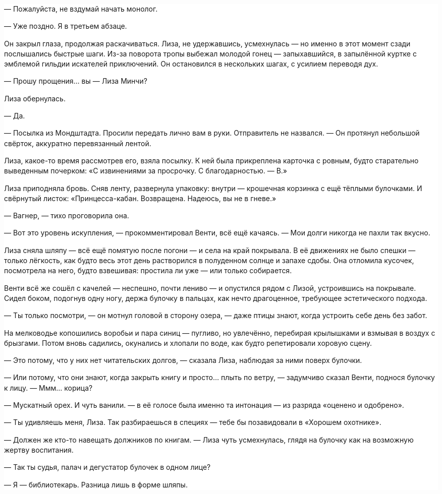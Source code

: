 — Пожалуйста, не вздумай начать монолог.

— Уже поздно. Я в третьем абзаце.

Он закрыл глаза, продолжая раскачиваться. Лиза, не удержавшись, усмехнулась — но именно в этот момент сзади послышались быстрые шаги. Из-за поворота тропы выбежал молодой гонец — запыхавшийся, в запылённой куртке с эмблемой гильдии искателей приключений. Он остановился в нескольких шагах, с усилием переводя дух.

— Прошу прощения… вы — Лиза Минчи?

Лиза обернулась.

— Да.

— Посылка из Мондштадта. Просили передать лично вам в руки. Отправитель не назвался. — Он протянул небольшой свёрток, аккуратно перевязанный лентой.

Лиза, какое-то время рассмотрев его, взяла посылку. К ней была прикреплена карточка с ровным, будто старательно выведенным почерком: «С извинениями за просрочку. С благодарностью. — В.»

Лиза приподняла бровь. Сняв ленту, развернула упаковку: внутри — крошечная корзинка с ещё тёплыми булочками. И свёрнутый листок: «Принцесса-кабан. Возвращена. Надеюсь, вы не в гневе.»

— Вагнер, — тихо проговорила она.

— Вот это уровень искупления, — прокомментировал Венти, всё ещё качаясь. — Мои долги никогда не пахли так вкусно.

Лиза сняла шляпу — всё ещё помятую после погони — и села на край покрывала. В её движениях не было спешки — только лёгкость, как будто весь этот день растворился в полуденном солнце и запахе сдобы. Она отломила кусочек, посмотрела на него, будто взвешивая: простила ли уже — или только собирается.

Венти всё же сошёл с качелей — неспешно, почти лениво — и опустился рядом с Лизой, устроившись на покрывале. Сидел боком, подогнув одну ногу, держа булочку в пальцах, как нечто драгоценное, требующее эстетического подхода.

— Ты только посмотри, — он мотнул головой в сторону озера, — даже птицы знают, когда устроить себе день без забот.

На мелководье копошились воробьи и пара синиц — пугливо, но увлечённо, перебирая крылышками и взмывая в воздух с брызгами. Потом вновь садились, окунались и хлопали по воде, как будто репетировали хоровую сцену.

— Это потому, что у них нет читательских долгов, — сказала Лиза, наблюдая за ними поверх булочки.

— Или потому, что они знают, когда закрыть книгу и просто… плыть по ветру, — задумчиво сказал Венти, поднося булочку к лицу. — Ммм… корица?

— Мускатный орех. И чуть ванили. — в её голосе была именно та интонация — из разряда «оценено и одобрено».

— Ты удивляешь меня, Лиза. Так разбираешься в специях — тебе бы позавидовали в «Хорошем охотнике».

— Должен же кто-то навещать должников по книгам. — Лиза чуть усмехнулась, глядя на булочку как на возможную жертву воспитания.

— Так ты судья, палач и дегустатор булочек в одном лице?

— Я — библиотекарь. Разница лишь в форме шляпы.

